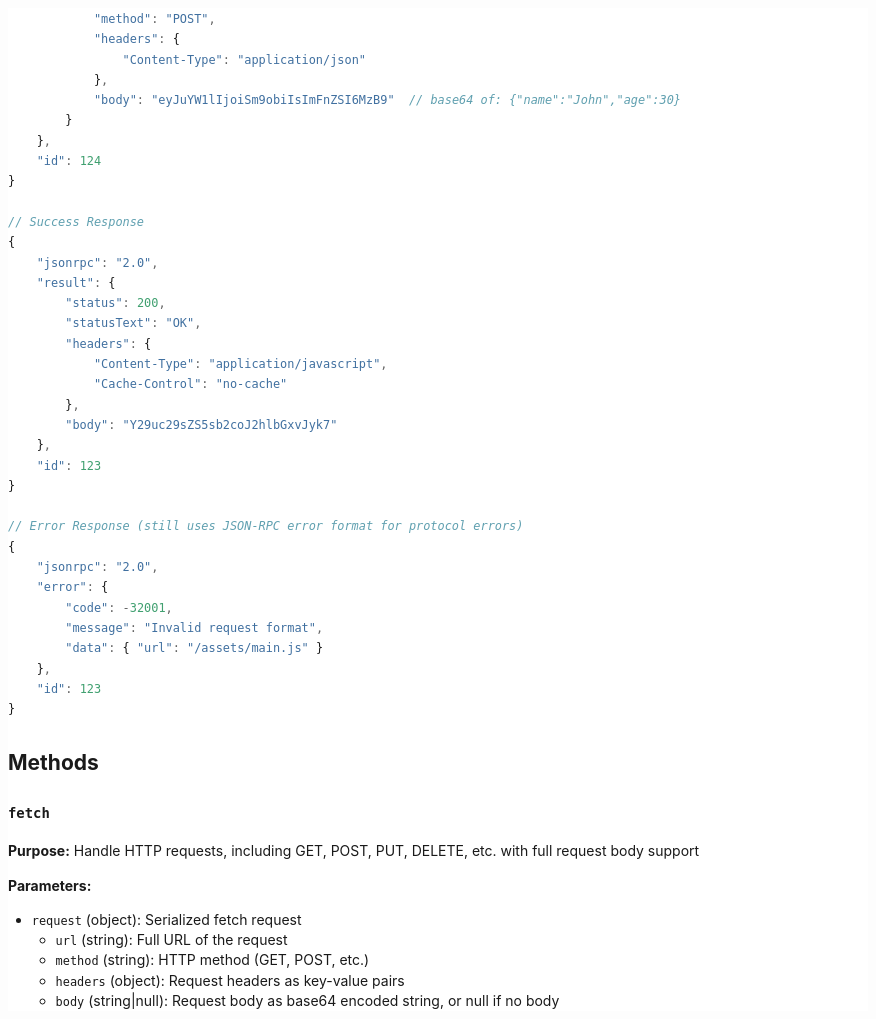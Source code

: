 ```javascript
            "method": "POST",
            "headers": {
                "Content-Type": "application/json"
            },
            "body": "eyJuYW1lIjoiSm9obiIsImFnZSI6MzB9"  // base64 of: {"name":"John","age":30}
        }
    },
    "id": 124
}

// Success Response
{
    "jsonrpc": "2.0",
    "result": {
        "status": 200,
        "statusText": "OK",
        "headers": {
            "Content-Type": "application/javascript",
            "Cache-Control": "no-cache"
        },
        "body": "Y29uc29sZS5sb2coJ2hlbGxvJyk7"
    },
    "id": 123
}

// Error Response (still uses JSON-RPC error format for protocol errors)
{
    "jsonrpc": "2.0",
    "error": {
        "code": -32001,
        "message": "Invalid request format",
        "data": { "url": "/assets/main.js" }
    },
    "id": 123
}
```

## Methods

### `fetch`

**Purpose:** Handle HTTP requests, including GET, POST, PUT, DELETE, etc. with
full request body support

**Parameters:**

- `request` (object): Serialized fetch request
  - `url` (string): Full URL of the request
  - `method` (string): HTTP method (GET, POST, etc.)
  - `headers` (object): Request headers as key-value pairs
  - `body` (string|null): Request body as base64 encoded string, or null if no body
